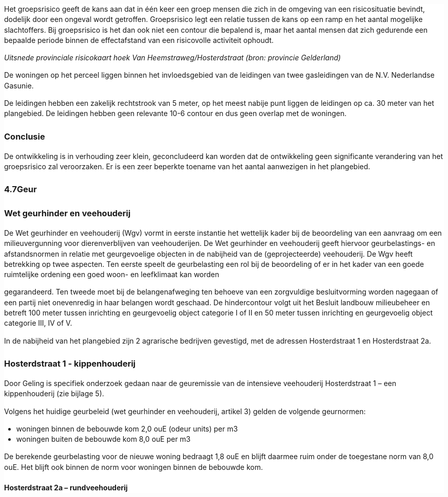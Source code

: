 Het groepsrisico geeft de kans aan dat in één keer een groep mensen die zich in de omgeving van een risicosituatie bevindt, dodelijk door een ongeval wordt getroffen. Groepsrisico legt een relatie tussen de kans op een ramp en het aantal mogelijke slachtoffers. Bij groepsrisico is het dan ook niet een contour die bepalend is, maar het aantal mensen dat zich gedurende een bepaalde periode binnen de effectafstand van een risicovolle activiteit ophoudt.

*Uitsnede provinciale risicokaart hoek Van Heemstraweg/Hosterdstraat (bron: provincie Gelderland)* 

De woningen op het perceel liggen binnen het invloedsgebied van de leidingen van twee gasleidingen van de N.V. Nederlandse Gasunie.

De leidingen hebben een zakelijk rechtstrook van 5 meter, op het meest nabije punt liggen de leidingen op ca. 30 meter van het plangebied. De leidingen hebben geen relevante 10-6 contour en dus geen overlap met de woningen.

### **Conclusie**

De ontwikkeling is in verhouding zeer klein, geconcludeerd kan worden dat de ontwikkeling geen significante verandering van het groepsrisico zal veroorzaken. Er is een zeer beperkte toename van het aantal aanwezigen in het plangebied.

### 4.7Geur

### **Wet geurhinder en veehouderij**

De Wet geurhinder en veehouderij (Wgv) vormt in eerste instantie het wettelijk kader bij de beoordeling van een aanvraag om een milieuvergunning voor dierenverblijven van veehouderijen. De Wet geurhinder en veehouderij geeft hiervoor geurbelastings- en afstandsnormen in relatie met geurgevoelige objecten in de nabijheid van de (geprojecteerde) veehouderij. De Wgv heeft betrekking op twee aspecten. Ten eerste speelt de geurbelasting een rol bij de beoordeling of er in het kader van een goede ruimtelijke ordening een goed woon- en leefklimaat kan worden

gegarandeerd. Ten tweede moet bij de belangenafweging ten behoeve van een zorgvuldige besluitvorming worden nagegaan of een partij niet onevenredig in haar belangen wordt geschaad. De hindercontour volgt uit het Besluit landbouw milieubeheer en betreft 100 meter tussen inrichting en geurgevoelig object categorie I of II en 50 meter tussen inrichting en geurgevoelig object categorie III, IV of V.

In de nabijheid van het plangebied zijn 2 agrarische bedrijven gevestigd, met de adressen Hosterdstraat 1 en Hosterdstraat 2a.

### **Hosterdstraat 1 - kippenhouderij**

Door Geling is specifiek onderzoek gedaan naar de geuremissie van de intensieve veehouderij Hosterdstraat 1 – een kippenhouderij (zie bijlage 5).

Volgens het huidige geurbeleid (wet geurhinder en veehouderij, artikel 3) gelden de volgende geurnormen:

- woningen binnen de bebouwde kom 2,0 ouE (odeur units) per m3
- woningen buiten de bebouwde kom 8,0 ouE per m3

De berekende geurbelasting voor de nieuwe woning bedraagt 1,8 ouE en blijft daarmee ruim onder de toegestane norm van 8,0 ouE. Het blijft ook binnen de norm voor woningen binnen de bebouwde kom.

#### **Hosterdstraat 2a – rundveehouderij**
